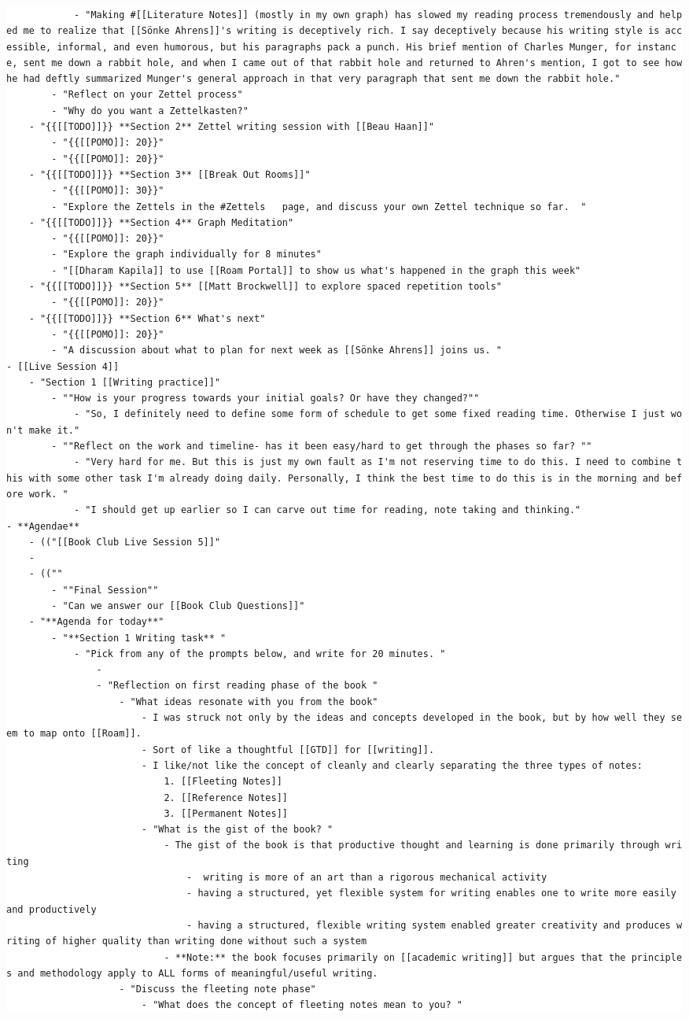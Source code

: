                 - "Making #[[Literature Notes]] (mostly in my own graph) has slowed my reading process tremendously and helped me to realize that [[Sönke Ahrens]]'s writing is deceptively rich. I say deceptively because his writing style is accessible, informal, and even humorous, but his paragraphs pack a punch. His brief mention of Charles Munger, for instance, sent me down a rabbit hole, and when I came out of that rabbit hole and returned to Ahren's mention, I got to see how he had deftly summarized Munger's general approach in that very paragraph that sent me down the rabbit hole."
            - "Reflect on your Zettel process"
            - "Why do you want a Zettelkasten?"
        - "{{[[TODO]]}} **Section 2** Zettel writing session with [[Beau Haan]]"
            - "{{[[POMO]]: 20}}"
            - "{{[[POMO]]: 20}}"
        - "{{[[TODO]]}} **Section 3** [[Break Out Rooms]]"
            - "{{[[POMO]]: 30}}"
            - "Explore the Zettels in the #Zettels   page, and discuss your own Zettel technique so far.  "
        - "{{[[TODO]]}} **Section 4** Graph Meditation"
            - "{{[[POMO]]: 20}}"
            - "Explore the graph individually for 8 minutes"
            - "[[Dharam Kapila]] to use [[Roam Portal]] to show us what's happened in the graph this week"
        - "{{[[TODO]]}} **Section 5** [[Matt Brockwell]] to explore spaced repetition tools"
            - "{{[[POMO]]: 20}}"
        - "{{[[TODO]]}} **Section 6** What's next"
            - "{{[[POMO]]: 20}}"
            - "A discussion about what to plan for next week as [[Sönke Ahrens]] joins us. "
    - [[Live Session 4]]
        - "Section 1 [[Writing practice]]"
            - ""How is your progress towards your initial goals? Or have they changed?""
                - "So, I definitely need to define some form of schedule to get some fixed reading time. Otherwise I just won't make it."
            - ""Reflect on the work and timeline- has it been easy/hard to get through the phases so far? ""
                - "Very hard for me. But this is just my own fault as I'm not reserving time to do this. I need to combine this with some other task I'm already doing daily. Personally, I think the best time to do this is in the morning and before work. "
                - "I should get up earlier so I can carve out time for reading, note taking and thinking."
    - **Agendae**
        - (("[[Book Club Live Session 5]]"
        - 
        - ((""
            - ""Final Session""
            - "Can we answer our [[Book Club Questions]]"
        - "**Agenda for today**"
            - "**Section 1 Writing task** "
                - "Pick from any of the prompts below, and write for 20 minutes. "
                    - 
                    - "Reflection on first reading phase of the book "
                        - "What ideas resonate with you from the book"
                            - I was struck not only by the ideas and concepts developed in the book, but by how well they seem to map onto [[Roam]].
                            - Sort of like a thoughtful [[GTD]] for [[writing]].
                            - I like/not like the concept of cleanly and clearly separating the three types of notes:
                                1. [[Fleeting Notes]]
                                2. [[Reference Notes]]
                                3. [[Permanent Notes]]
                            - "What is the gist of the book? "
                                - The gist of the book is that productive thought and learning is done primarily through writing
                                    -  writing is more of an art than a rigorous mechanical activity
                                    - having a structured, yet flexible system for writing enables one to write more easily and productively
                                    - having a structured, flexible writing system enabled greater creativity and produces writing of higher quality than writing done without such a system
                                - **Note:** the book focuses primarily on [[academic writing]] but argues that the principles and methodology apply to ALL forms of meaningful/useful writing.
                        - "Discuss the fleeting note phase"
                            - "What does the concept of fleeting notes mean to you? "